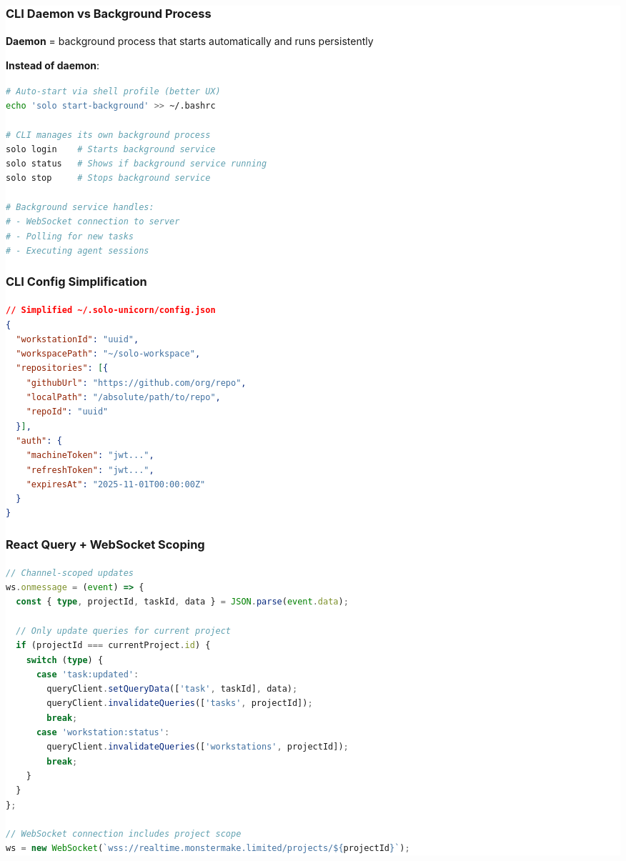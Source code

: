 ### **CLI Daemon vs Background Process**
**Daemon** = background process that starts automatically and runs persistently

**Instead of daemon**:
```bash
# Auto-start via shell profile (better UX)
echo 'solo start-background' >> ~/.bashrc

# CLI manages its own background process
solo login    # Starts background service
solo status   # Shows if background service running
solo stop     # Stops background service

# Background service handles:
# - WebSocket connection to server
# - Polling for new tasks
# - Executing agent sessions
```

### **CLI Config Simplification**
```json
// Simplified ~/.solo-unicorn/config.json
{
  "workstationId": "uuid",
  "workspacePath": "~/solo-workspace",
  "repositories": [{
    "githubUrl": "https://github.com/org/repo",
    "localPath": "/absolute/path/to/repo",
    "repoId": "uuid"
  }],
  "auth": {
    "machineToken": "jwt...",
    "refreshToken": "jwt...",
    "expiresAt": "2025-11-01T00:00:00Z"
  }
}
```

### **React Query + WebSocket Scoping**
```typescript
// Channel-scoped updates
ws.onmessage = (event) => {
  const { type, projectId, taskId, data } = JSON.parse(event.data);
  
  // Only update queries for current project
  if (projectId === currentProject.id) {
    switch (type) {
      case 'task:updated':
        queryClient.setQueryData(['task', taskId], data);
        queryClient.invalidateQueries(['tasks', projectId]);
        break;
      case 'workstation:status':
        queryClient.invalidateQueries(['workstations', projectId]);
        break;
    }
  }
};

// WebSocket connection includes project scope
ws = new WebSocket(`wss://realtime.monstermake.limited/projects/${projectId}`);
```
